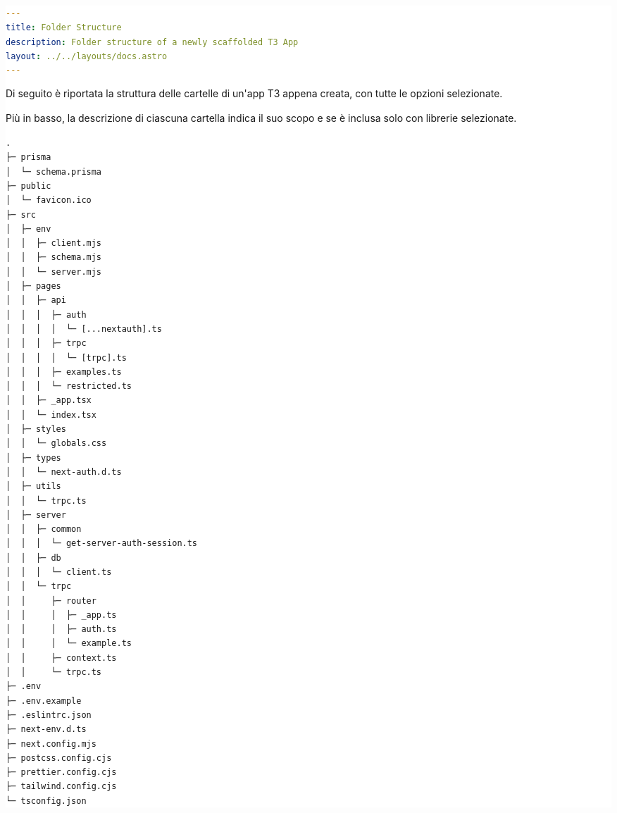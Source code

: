 ```yaml
---
title: Folder Structure
description: Folder structure of a newly scaffolded T3 App
layout: ../../layouts/docs.astro
---
```


Di seguito è riportata la struttura delle cartelle di un'app T3 appena creata, con tutte le opzioni selezionate.

Più in basso, la descrizione di ciascuna cartella indica il suo scopo e se è inclusa solo con librerie selezionate.

```
.
├─ prisma
│  └─ schema.prisma
├─ public
│  └─ favicon.ico
├─ src
│  ├─ env
│  │  ├─ client.mjs
│  │  ├─ schema.mjs
│  │  └─ server.mjs
│  ├─ pages
│  │  ├─ api
│  │  │  ├─ auth
│  │  │  │  └─ [...nextauth].ts
│  │  │  ├─ trpc
│  │  │  │  └─ [trpc].ts
│  │  │  ├─ examples.ts
│  │  │  └─ restricted.ts
│  │  ├─ _app.tsx
│  │  └─ index.tsx
│  ├─ styles
│  │  └─ globals.css
│  ├─ types
│  │  └─ next-auth.d.ts
│  ├─ utils
│  │  └─ trpc.ts
│  ├─ server
│  │  ├─ common
│  │  │  └─ get-server-auth-session.ts
│  │  ├─ db
│  │  │  └─ client.ts
│  │  └─ trpc
│  │     ├─ router
│  │     │  ├─ _app.ts
│  │     │  ├─ auth.ts
│  │     │  └─ example.ts
│  │     ├─ context.ts
│  │     └─ trpc.ts
├─ .env
├─ .env.example
├─ .eslintrc.json
├─ next-env.d.ts
├─ next.config.mjs
├─ postcss.config.cjs
├─ prettier.config.cjs
├─ tailwind.config.cjs
└─ tsconfig.json
```
